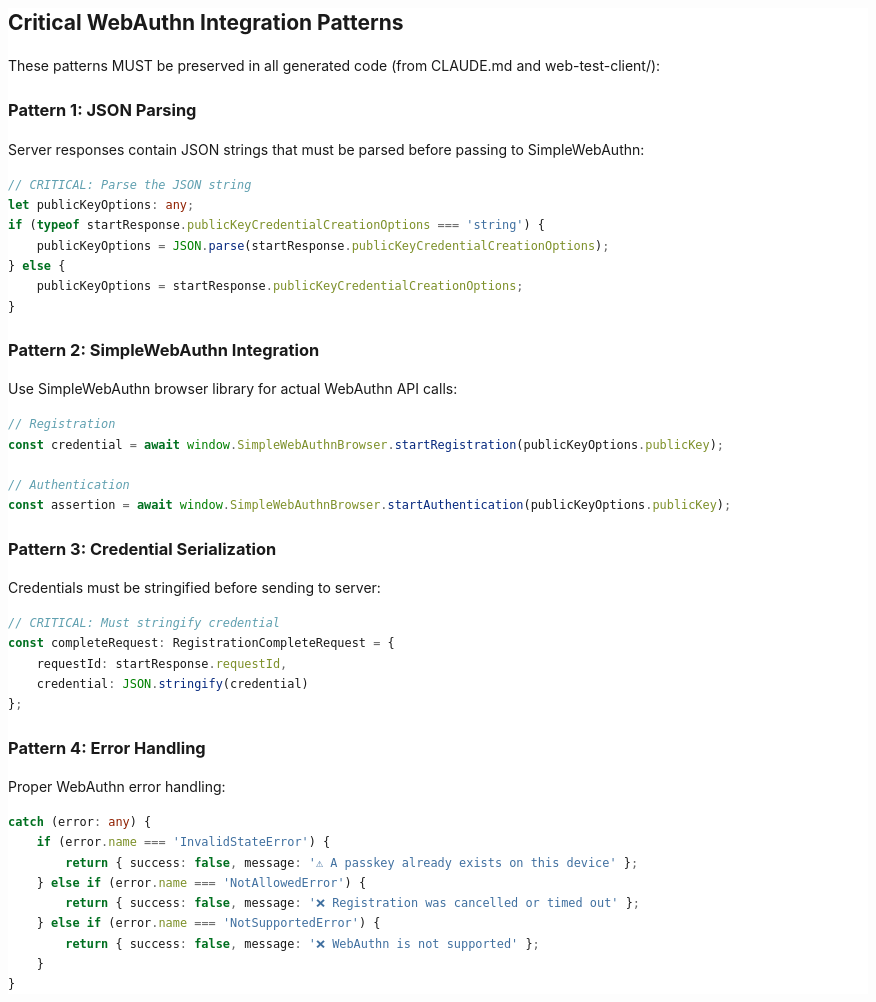 ## Critical WebAuthn Integration Patterns

These patterns MUST be preserved in all generated code (from CLAUDE.md and web-test-client/):

### Pattern 1: JSON Parsing
Server responses contain JSON strings that must be parsed before passing to SimpleWebAuthn:

```typescript
// CRITICAL: Parse the JSON string
let publicKeyOptions: any;
if (typeof startResponse.publicKeyCredentialCreationOptions === 'string') {
    publicKeyOptions = JSON.parse(startResponse.publicKeyCredentialCreationOptions);
} else {
    publicKeyOptions = startResponse.publicKeyCredentialCreationOptions;
}
```

### Pattern 2: SimpleWebAuthn Integration
Use SimpleWebAuthn browser library for actual WebAuthn API calls:

```typescript
// Registration
const credential = await window.SimpleWebAuthnBrowser.startRegistration(publicKeyOptions.publicKey);

// Authentication
const assertion = await window.SimpleWebAuthnBrowser.startAuthentication(publicKeyOptions.publicKey);
```

### Pattern 3: Credential Serialization
Credentials must be stringified before sending to server:

```typescript
// CRITICAL: Must stringify credential
const completeRequest: RegistrationCompleteRequest = {
    requestId: startResponse.requestId,
    credential: JSON.stringify(credential)
};
```

### Pattern 4: Error Handling
Proper WebAuthn error handling:

```typescript
catch (error: any) {
    if (error.name === 'InvalidStateError') {
        return { success: false, message: '⚠️ A passkey already exists on this device' };
    } else if (error.name === 'NotAllowedError') {
        return { success: false, message: '❌ Registration was cancelled or timed out' };
    } else if (error.name === 'NotSupportedError') {
        return { success: false, message: '❌ WebAuthn is not supported' };
    }
}
```
